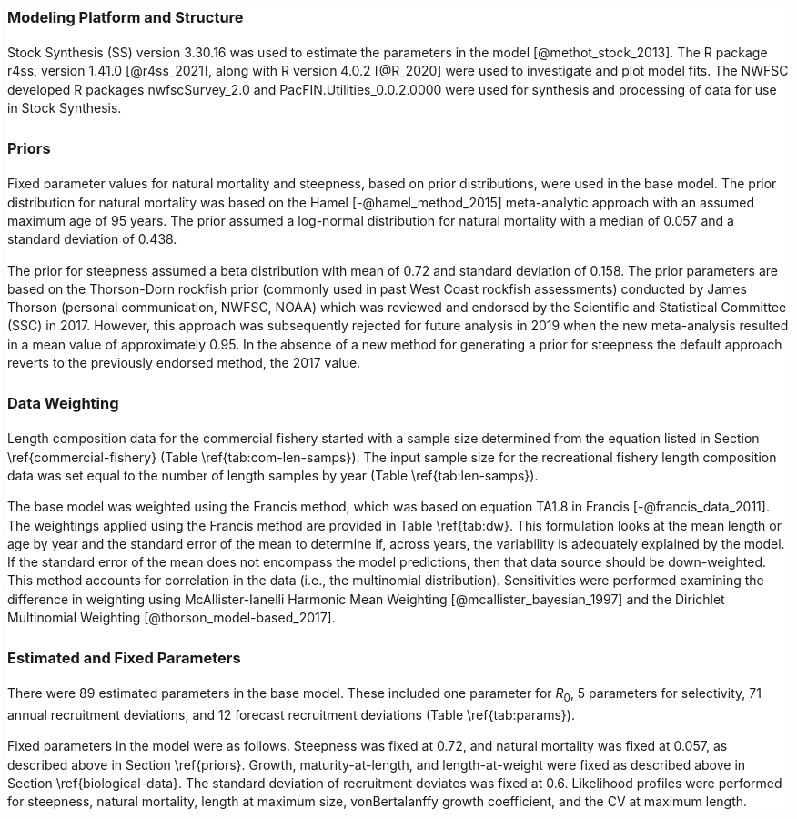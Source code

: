 


### Modeling Platform and Structure

Stock Synthesis (SS) version 3.30.16 was used to estimate the parameters in the model [@methot_stock_2013]. The R package r4ss, version 1.41.0 [@r4ss_2021], along with R version 4.0.2 [@R_2020] were used to investigate and plot model fits. The NWFSC developed R packages nwfscSurvey_2.0 and PacFIN.Utilities_0.0.2.0000 were used for synthesis and processing of data for use in Stock Synthesis. 

### Priors

Fixed parameter values for natural mortality and steepness, based on prior distributions, were used in the base model.  The prior distribution for natural mortality was based on the Hamel [-@hamel_method_2015] meta-analytic approach with an assumed maximum age of 95 years. The prior assumed a log-normal distribution for natural mortality with a median of 0.057 and a standard deviation of 0.438. 

The prior for steepness assumed a beta distribution with mean of 0.72 and standard deviation of 0.158. The prior parameters are based on the Thorson-Dorn rockfish prior (commonly used in past West Coast rockfish assessments) conducted by James Thorson (personal communication, NWFSC, NOAA) which was reviewed and endorsed by the Scientific and Statistical Committee (SSC) in 2017. However, this approach was subsequently rejected for future analysis in 2019 when the new meta-analysis resulted in a mean value of approximately 0.95. In the absence of a new method for generating a prior for steepness the default approach reverts to the previously endorsed method, the 2017 value.




### Data Weighting

Length composition data for the commercial fishery started with a sample size determined from the equation listed in Section \ref{commercial-fishery} (Table \ref{tab:com-len-samps}). The input sample size for the recreational fishery length composition data was set equal to the number of length samples by year (Table \ref{tab:len-samps}). 

The base  model was weighted using the Francis method, which was based on equation TA1.8 in Francis [-@francis_data_2011]. The weightings applied using the Francis method are provided in Table \ref{tab:dw}. This formulation looks at the mean length or age by year and the standard error of the mean to determine if, across years, the variability is adequately explained by the model. If the standard error of the mean does not encompass the model predictions, then that data source should be down-weighted. This method accounts for correlation in the data (i.e., the multinomial distribution). Sensitivities were performed examining the difference in weighting using McAllister-Ianelli Harmonic Mean Weighting [@mcallister_bayesian_1997] and the Dirichlet Multinomial Weighting [@thorson_model-based_2017].

### Estimated and Fixed Parameters

There were 89 estimated parameters in the base model. These included one parameter for $R_0$, 5 parameters for selectivity, 71 annual recruitment deviations, and 12 forecast recruitment deviations (Table \ref{tab:params}).

Fixed parameters in the model were as follows. Steepness was fixed at 0.72, and natural mortality was fixed at 0.057, as described above in Section \ref{priors}. Growth, maturity-at-length, and length-at-weight were fixed as described above in Section \ref{biological-data}. The standard deviation of recruitment deviates was fixed at 0.6. Likelihood profiles were performed for steepness, natural mortality, length at maximum size, vonBertalanffy growth coefficient, and the CV at maximum length. 
